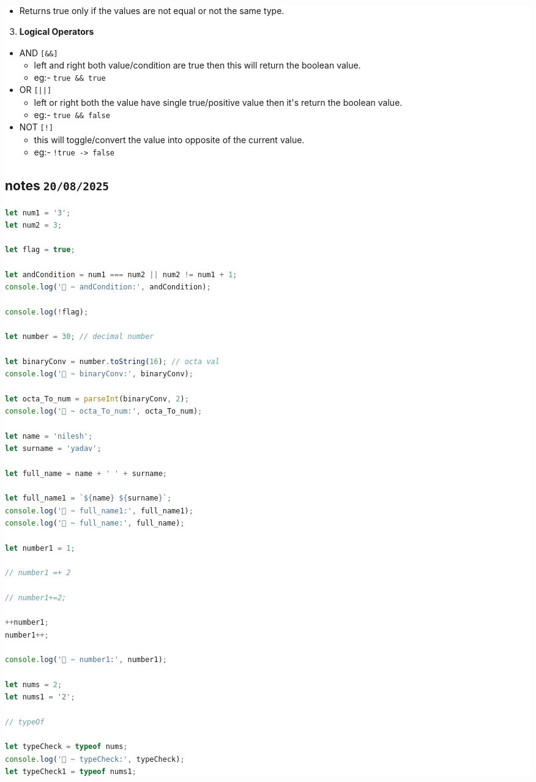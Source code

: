   - Returns true only if the values are not equal or not the same type.


3.  **Logical Operators**

- AND `[&&]`
  - left and right both value/condition are true then this will return the boolean value.
  - eg:- `true && true`
- OR `[||]`
  - left or right both the value have single true/positive value then it's return the boolean value.
  - eg:- `true && false`
- NOT `[!]`
  - this will toggle/convert the value into opposite of the current value.
  - eg:- `!true -> false`
  

## notes `20/08/2025`

```js
let num1 = '3';
let num2 = 3;

let flag = true;

let andCondition = num1 === num2 || num2 != num1 + 1;
console.log('🚀 ~ andCondition:', andCondition);

console.log(!flag);

let number = 30; // decimal number

let binaryConv = number.toString(16); // octa val
console.log('🚀 ~ binaryConv:', binaryConv);

let octa_To_num = parseInt(binaryConv, 2);
console.log('🚀 ~ octa_To_num:', octa_To_num);

let name = 'nilesh';
let surname = 'yadav';

let full_name = name + ' ' + surname;

let full_name1 = `${name} ${surname}`;
console.log('🚀 ~ full_name1:', full_name1);
console.log('🚀 ~ full_name:', full_name);

let number1 = 1;

// number1 =+ 2

// number1+=2;

++number1;
number1++;

console.log('🚀 ~ number1:', number1);

let nums = 2;
let nums1 = '2';

// typeOf

let typeCheck = typeof nums;
console.log('🚀 ~ typeCheck:', typeCheck);
let typeCheck1 = typeof nums1;
```